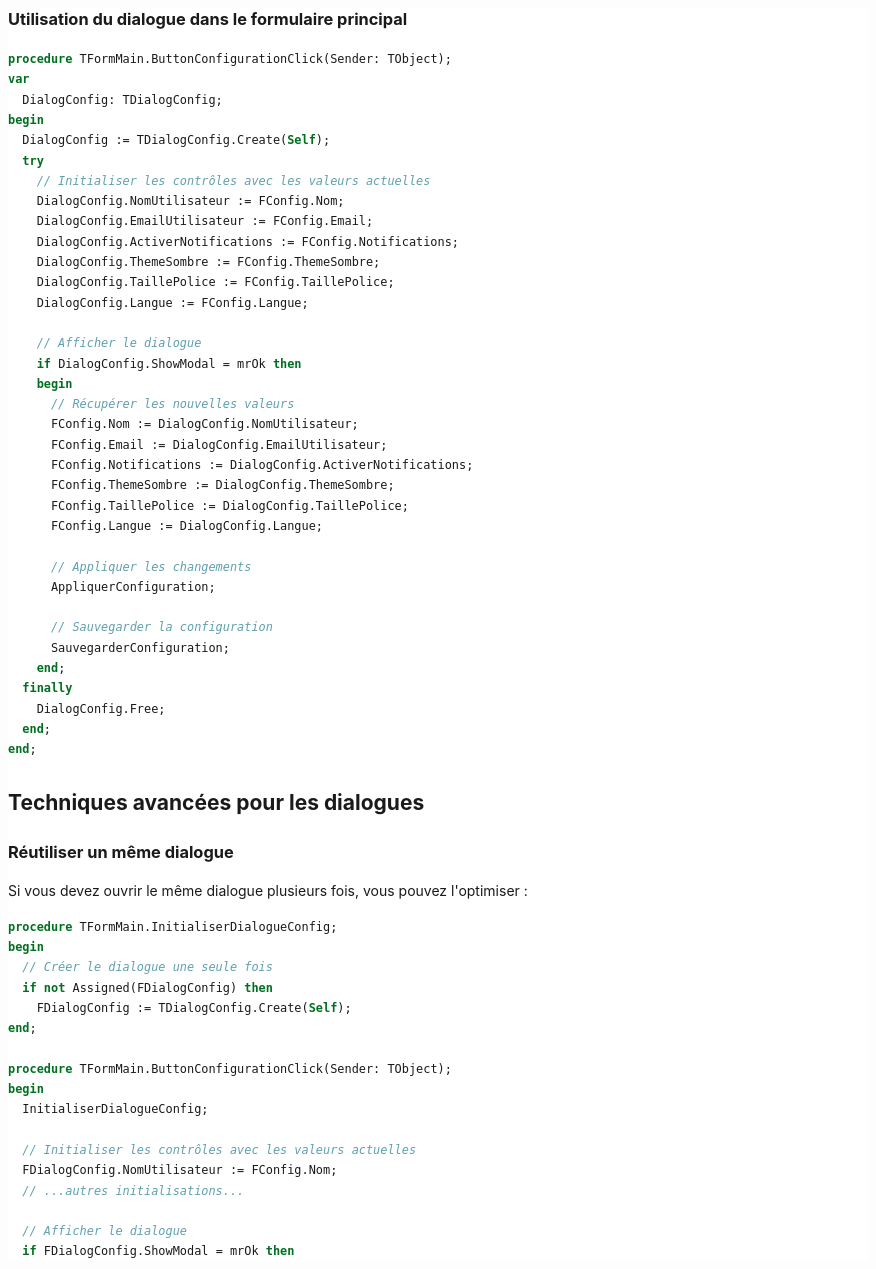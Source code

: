 ### Utilisation du dialogue dans le formulaire principal

```pascal
procedure TFormMain.ButtonConfigurationClick(Sender: TObject);
var
  DialogConfig: TDialogConfig;
begin
  DialogConfig := TDialogConfig.Create(Self);
  try
    // Initialiser les contrôles avec les valeurs actuelles
    DialogConfig.NomUtilisateur := FConfig.Nom;
    DialogConfig.EmailUtilisateur := FConfig.Email;
    DialogConfig.ActiverNotifications := FConfig.Notifications;
    DialogConfig.ThemeSombre := FConfig.ThemeSombre;
    DialogConfig.TaillePolice := FConfig.TaillePolice;
    DialogConfig.Langue := FConfig.Langue;

    // Afficher le dialogue
    if DialogConfig.ShowModal = mrOk then
    begin
      // Récupérer les nouvelles valeurs
      FConfig.Nom := DialogConfig.NomUtilisateur;
      FConfig.Email := DialogConfig.EmailUtilisateur;
      FConfig.Notifications := DialogConfig.ActiverNotifications;
      FConfig.ThemeSombre := DialogConfig.ThemeSombre;
      FConfig.TaillePolice := DialogConfig.TaillePolice;
      FConfig.Langue := DialogConfig.Langue;

      // Appliquer les changements
      AppliquerConfiguration;

      // Sauvegarder la configuration
      SauvegarderConfiguration;
    end;
  finally
    DialogConfig.Free;
  end;
end;
```

## Techniques avancées pour les dialogues

### Réutiliser un même dialogue

Si vous devez ouvrir le même dialogue plusieurs fois, vous pouvez l'optimiser :

```pascal
procedure TFormMain.InitialiserDialogueConfig;
begin
  // Créer le dialogue une seule fois
  if not Assigned(FDialogConfig) then
    FDialogConfig := TDialogConfig.Create(Self);
end;

procedure TFormMain.ButtonConfigurationClick(Sender: TObject);
begin
  InitialiserDialogueConfig;

  // Initialiser les contrôles avec les valeurs actuelles
  FDialogConfig.NomUtilisateur := FConfig.Nom;
  // ...autres initialisations...

  // Afficher le dialogue
  if FDialogConfig.ShowModal = mrOk then
```